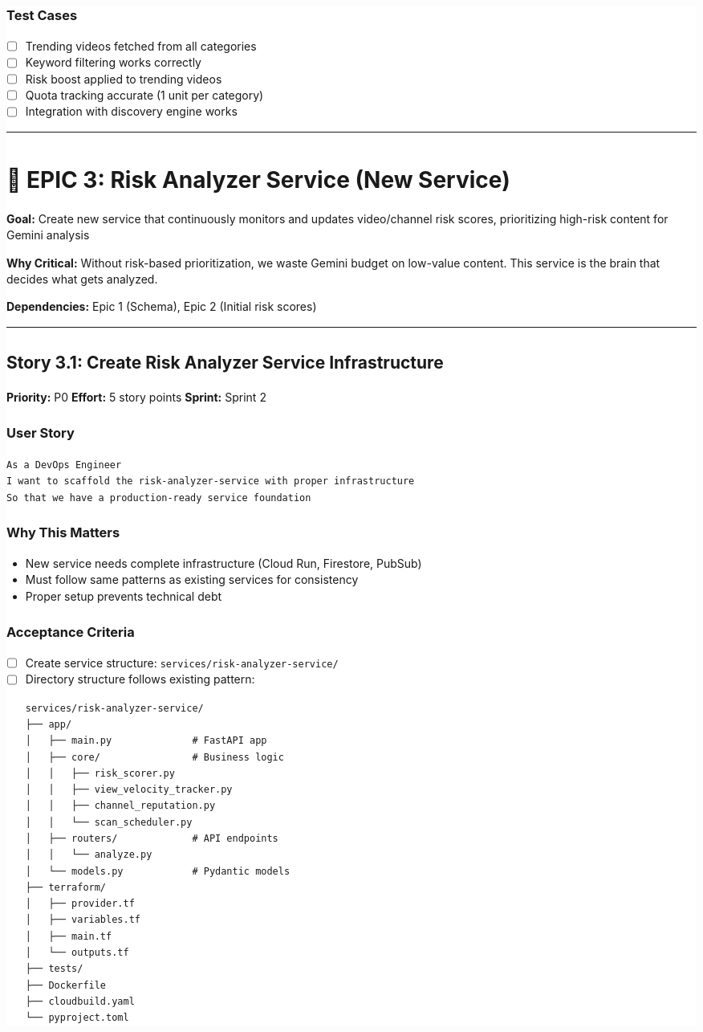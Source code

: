 ### Test Cases
- [ ] Trending videos fetched from all categories
- [ ] Keyword filtering works correctly
- [ ] Risk boost applied to trending videos
- [ ] Quota tracking accurate (1 unit per category)
- [ ] Integration with discovery engine works

---

# 🎯 EPIC 3: Risk Analyzer Service (New Service)

**Goal:** Create new service that continuously monitors and updates video/channel risk scores, prioritizing high-risk content for Gemini analysis

**Why Critical:** Without risk-based prioritization, we waste Gemini budget on low-value content. This service is the brain that decides what gets analyzed.

**Dependencies:** Epic 1 (Schema), Epic 2 (Initial risk scores)

---

## Story 3.1: Create Risk Analyzer Service Infrastructure

**Priority:** P0
**Effort:** 5 story points
**Sprint:** Sprint 2

### User Story
```
As a DevOps Engineer
I want to scaffold the risk-analyzer-service with proper infrastructure
So that we have a production-ready service foundation
```

### Why This Matters
- New service needs complete infrastructure (Cloud Run, Firestore, PubSub)
- Must follow same patterns as existing services for consistency
- Proper setup prevents technical debt

### Acceptance Criteria
- [ ] Create service structure: `services/risk-analyzer-service/`
- [ ] Directory structure follows existing pattern:
  ```
  services/risk-analyzer-service/
  ├── app/
  │   ├── main.py              # FastAPI app
  │   ├── core/                # Business logic
  │   │   ├── risk_scorer.py
  │   │   ├── view_velocity_tracker.py
  │   │   ├── channel_reputation.py
  │   │   └── scan_scheduler.py
  │   ├── routers/             # API endpoints
  │   │   └── analyze.py
  │   └── models.py            # Pydantic models
  ├── terraform/
  │   ├── provider.tf
  │   ├── variables.tf
  │   ├── main.tf
  │   └── outputs.tf
  ├── tests/
  ├── Dockerfile
  ├── cloudbuild.yaml
  └── pyproject.toml
  ```